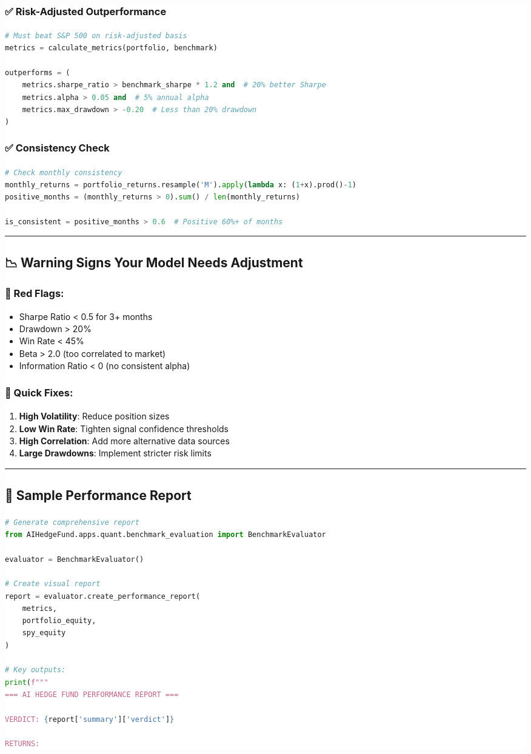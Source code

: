 ### ✅ Risk-Adjusted Outperformance

```python
# Must beat S&P 500 on risk-adjusted basis
metrics = calculate_metrics(portfolio, benchmark)

outperforms = (
    metrics.sharpe_ratio > benchmark_sharpe * 1.2 and  # 20% better Sharpe
    metrics.alpha > 0.05 and  # 5% annual alpha
    metrics.max_drawdown > -0.20  # Less than 20% drawdown
)
```

### ✅ Consistency Check

```python
# Check monthly consistency
monthly_returns = portfolio_returns.resample('M').apply(lambda x: (1+x).prod()-1)
positive_months = (monthly_returns > 0).sum() / len(monthly_returns)

is_consistent = positive_months > 0.6  # Positive 60%+ of months
```

---

## 📉 Warning Signs Your Model Needs Adjustment

### 🚨 Red Flags:
- Sharpe Ratio < 0.5 for 3+ months
- Drawdown > 20%
- Win Rate < 45%
- Beta > 2.0 (too correlated to market)
- Information Ratio < 0 (no consistent alpha)

### 🔧 Quick Fixes:
1. **High Volatility**: Reduce position sizes
2. **Low Win Rate**: Tighten signal confidence thresholds
3. **High Correlation**: Add more alternative data sources
4. **Large Drawdowns**: Implement stricter risk limits

---

## 📝 Sample Performance Report

```python
# Generate comprehensive report
from AIHedgeFund.apps.quant.benchmark_evaluation import BenchmarkEvaluator

evaluator = BenchmarkEvaluator()

# Create visual report
report = evaluator.create_performance_report(
    metrics,
    portfolio_equity,
    spy_equity
)

# Key outputs:
print(f"""
=== AI HEDGE FUND PERFORMANCE REPORT ===

VERDICT: {report['summary']['verdict']}

RETURNS:
```